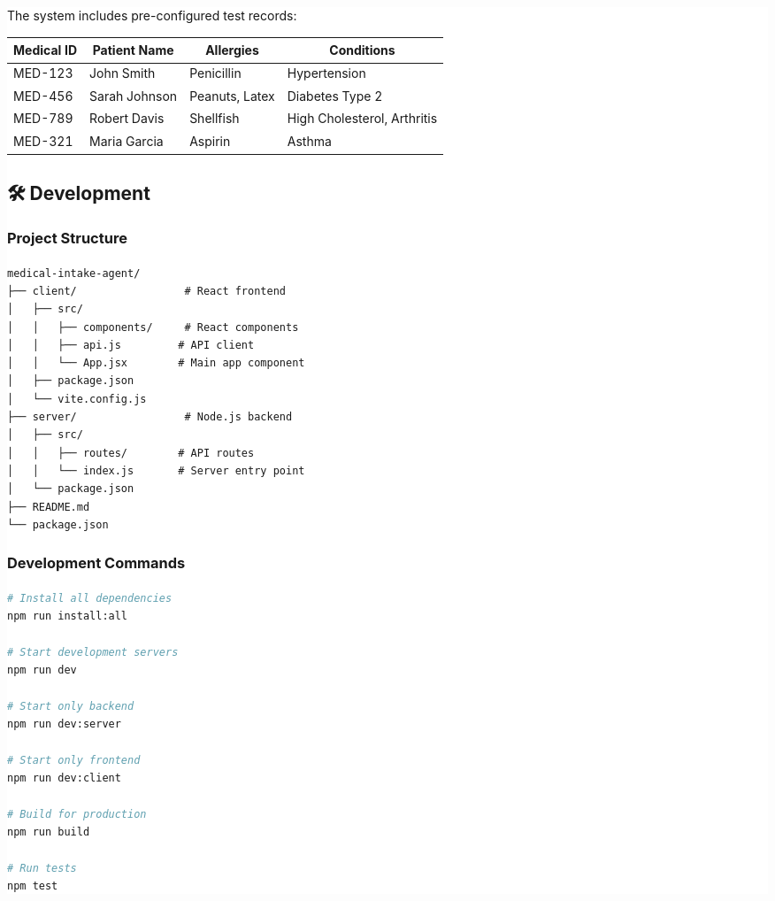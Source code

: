 The system includes pre-configured test records:

| Medical ID | Patient Name | Allergies | Conditions |
|------------|--------------|-----------|------------|
| MED-123 | John Smith | Penicillin | Hypertension |
| MED-456 | Sarah Johnson | Peanuts, Latex | Diabetes Type 2 |
| MED-789 | Robert Davis | Shellfish | High Cholesterol, Arthritis |
| MED-321 | Maria Garcia | Aspirin | Asthma |

## 🛠️ Development

### Project Structure

```
medical-intake-agent/
├── client/                 # React frontend
│   ├── src/
│   │   ├── components/     # React components
│   │   ├── api.js         # API client
│   │   └── App.jsx        # Main app component
│   ├── package.json
│   └── vite.config.js
├── server/                 # Node.js backend
│   ├── src/
│   │   ├── routes/        # API routes
│   │   └── index.js       # Server entry point
│   └── package.json
├── README.md
└── package.json
```

### Development Commands

```bash
# Install all dependencies
npm run install:all

# Start development servers
npm run dev

# Start only backend
npm run dev:server

# Start only frontend
npm run dev:client

# Build for production
npm run build

# Run tests
npm test
```
